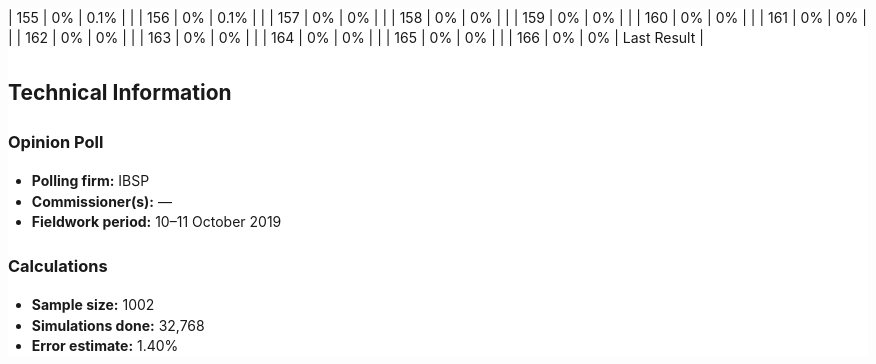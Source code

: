 | 155 | 0% | 0.1% |  |
| 156 | 0% | 0.1% |  |
| 157 | 0% | 0% |  |
| 158 | 0% | 0% |  |
| 159 | 0% | 0% |  |
| 160 | 0% | 0% |  |
| 161 | 0% | 0% |  |
| 162 | 0% | 0% |  |
| 163 | 0% | 0% |  |
| 164 | 0% | 0% |  |
| 165 | 0% | 0% |  |
| 166 | 0% | 0% | Last Result |


## Technical Information

### Opinion Poll

+ **Polling firm:** IBSP
+ **Commissioner(s):** —
+ **Fieldwork period:** 10–11 October 2019

### Calculations

+ **Sample size:** 1002
+ **Simulations done:** 32,768
+ **Error estimate:** 1.40%

